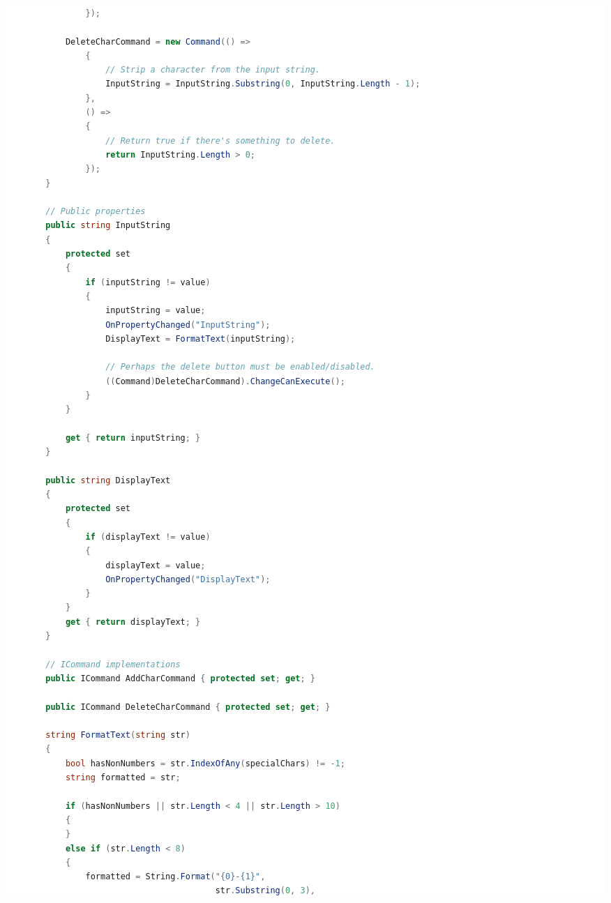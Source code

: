 ```csharp
                });

            DeleteCharCommand = new Command(() =>
                {
                    // Strip a character from the input string.
                    InputString = InputString.Substring(0, InputString.Length - 1);
                },
                () =>
                {
                    // Return true if there's something to delete.
                    return InputString.Length > 0;
                });
        }

        // Public properties
        public string InputString
        {
            protected set
            {
                if (inputString != value)
                {
                    inputString = value;
                    OnPropertyChanged("InputString");
                    DisplayText = FormatText(inputString);

                    // Perhaps the delete button must be enabled/disabled.
                    ((Command)DeleteCharCommand).ChangeCanExecute();
                }
            }

            get { return inputString; }
        }

        public string DisplayText
        {
            protected set
            {
                if (displayText != value)
                {
                    displayText = value;
                    OnPropertyChanged("DisplayText");
                }
            }
            get { return displayText; }
        }

        // ICommand implementations
        public ICommand AddCharCommand { protected set; get; }

        public ICommand DeleteCharCommand { protected set; get; }

        string FormatText(string str)
        {
            bool hasNonNumbers = str.IndexOfAny(specialChars) != -1;
            string formatted = str;

            if (hasNonNumbers || str.Length < 4 || str.Length > 10)
            {
            }
            else if (str.Length < 8)
            {
                formatted = String.Format("{0}-{1}",
                                          str.Substring(0, 3),
```